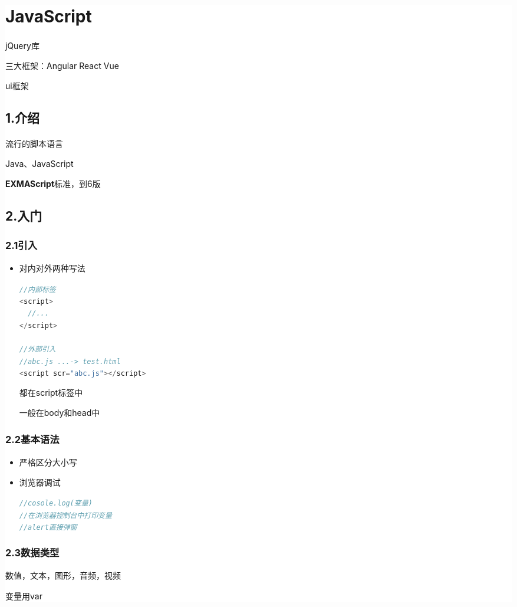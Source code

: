 # JavaScript

jQuery库

三大框架：Angular React Vue

ui框架

## 1.介绍

流行的脚本语言

Java、JavaScript

**EXMAScript**标准，到6版

## 2.入门

### 2.1引入

- 对内对外两种写法

  ```javascript
  //内部标签
  <script>
  	//...
  </script>
  
  //外部引入
  //abc.js ...-> test.html
  <script scr="abc.js"></script>
  ```
  
  都在script标签中
  
  一般在body和head中

### 2.2基本语法

- 严格区分大小写

- 浏览器调试

  ```javascript
  //cosole.log(变量)
  //在浏览器控制台中打印变量
  //alert直接弹窗
  ```

### 2.3数据类型

数值，文本，图形，音频，视频

变量用var
